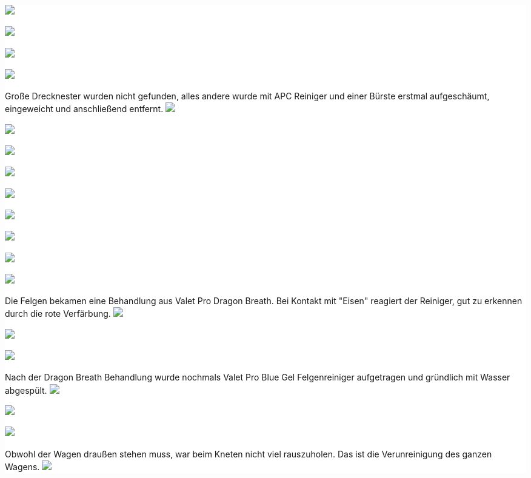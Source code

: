 ![](http://vadrup.com/glossboss/berichte/smart_benni/11.jpg)

![](http://vadrup.com/glossboss/berichte/smart_benni/12.jpg)

![](http://vadrup.com/glossboss/berichte/smart_benni/13.jpg)

![](http://vadrup.com/glossboss/berichte/smart_benni/14.jpg)

Große Drecknester wurden nicht gefunden, alles andere wurde mit APC Reiniger und einer Bürste erstmal aufgeschäumt, eingeweicht und anschließend entfernt.
![](http://vadrup.com/glossboss/berichte/smart_benni/15.jpg)

![](http://vadrup.com/glossboss/berichte/smart_benni/16.jpg)

![](http://vadrup.com/glossboss/berichte/smart_benni/17.jpg)

![](http://vadrup.com/glossboss/berichte/smart_benni/18.jpg)

![](http://vadrup.com/glossboss/berichte/smart_benni/19.jpg)

![](http://vadrup.com/glossboss/berichte/smart_benni/20.jpg)

![](http://vadrup.com/glossboss/berichte/smart_benni/21.jpg)

![](http://vadrup.com/glossboss/berichte/smart_benni/22.jpg)

![](http://vadrup.com/glossboss/berichte/smart_benni/23.jpg)

Die Felgen bekamen eine Behandlung aus Valet Pro Dragon Breath. Bei Kontakt mit "Eisen" reagiert der Reiniger, gut zu erkennen durch die rote Verfärbung.
![](http://vadrup.com/glossboss/berichte/smart_benni/24.jpg)

![](http://vadrup.com/glossboss/berichte/smart_benni/25.jpg)

![](http://vadrup.com/glossboss/berichte/smart_benni/26.jpg)

Nach der Dragon Breath Behandlung wurde nochmals Valet Pro Blue Gel Felgenreiniger aufgetragen und gründlich mit Wasser abgespült.
![](http://vadrup.com/glossboss/berichte/smart_benni/27.jpg)

![](http://vadrup.com/glossboss/berichte/smart_benni/28.jpg)

![](http://vadrup.com/glossboss/berichte/smart_benni/29.jpg)

Obwohl der Wagen draußen stehen muss, war beim Kneten nicht viel rauszuholen. Das ist die Verunreinigung des ganzen Wagens.
![](http://vadrup.com/glossboss/berichte/smart_benni/30.jpg)

